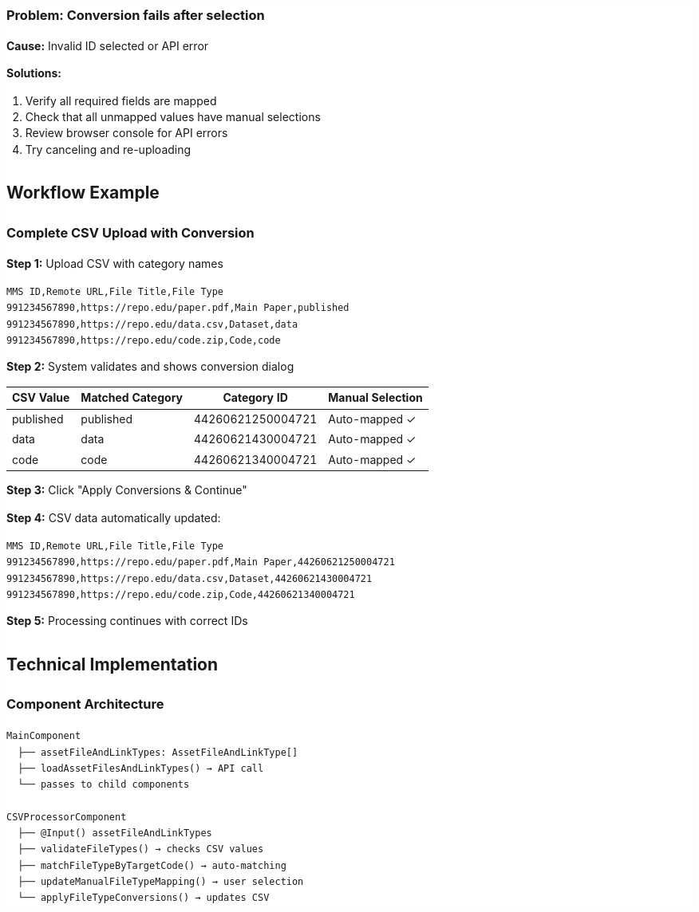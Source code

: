 ### Problem: Conversion fails after selection

**Cause:** Invalid ID selected or API error

**Solutions:**
1. Verify all required fields are mapped
2. Check that all unmapped values have manual selections
3. Review browser console for API errors
4. Try canceling and re-uploading

## Workflow Example

### Complete CSV Upload with Conversion

**Step 1:** Upload CSV with category names
```csv
MMS ID,Remote URL,File Title,File Type
991234567890,https://repo.edu/paper.pdf,Main Paper,published
991234567890,https://repo.edu/data.csv,Dataset,data
991234567890,https://repo.edu/code.zip,Code,code
```

**Step 2:** System validates and shows conversion dialog

| CSV Value | Matched Category | Category ID | Manual Selection |
|-----------|------------------|-------------|------------------|
| published | published | 44260621250004721 | Auto-mapped ✓ |
| data | data | 44260621430004721 | Auto-mapped ✓ |
| code | code | 44260621340004721 | Auto-mapped ✓ |

**Step 3:** Click "Apply Conversions & Continue"

**Step 4:** CSV data automatically updated:
```csv
MMS ID,Remote URL,File Title,File Type
991234567890,https://repo.edu/paper.pdf,Main Paper,44260621250004721
991234567890,https://repo.edu/data.csv,Dataset,44260621430004721
991234567890,https://repo.edu/code.zip,Code,44260621340004721
```

**Step 5:** Processing continues with correct IDs

## Technical Implementation

### Component Architecture

```
MainComponent
  ├── assetFileAndLinkTypes: AssetFileAndLinkType[]
  ├── loadAssetFilesAndLinkTypes() → API call
  └── passes to child components

CSVProcessorComponent
  ├── @Input() assetFileAndLinkTypes
  ├── validateFileTypes() → checks CSV values
  ├── matchFileTypeByTargetCode() → auto-matching
  ├── updateManualFileTypeMapping() → user selection
  └── applyFileTypeConversions() → updates CSV
```
